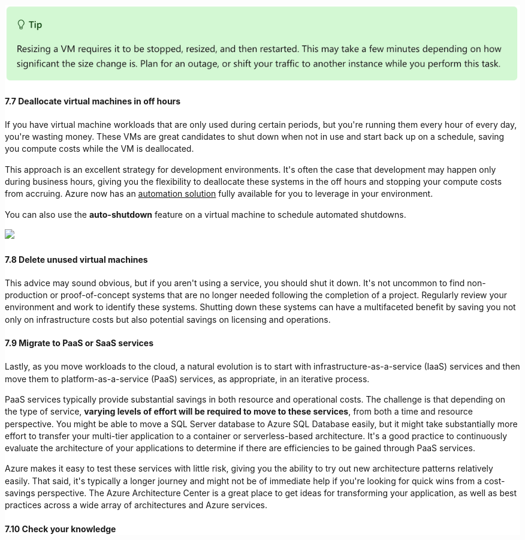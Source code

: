 ![](../image/F12_vm_tip.png)

#### 7.7 Deallocate virtual machines in off hours

If you have virtual machine workloads that are only used during certain periods, but you're running them every hour of every day, you're wasting money. These VMs are great candidates to shut down when not in use and start back up on a schedule, saving you compute costs while the VM is deallocated.

This approach is an excellent strategy for development environments. It's often the case that development may happen only during business hours, giving you the flexibility to deallocate these systems in the off hours and stopping your compute costs from accruing. Azure now has an [automation solution](https://docs.microsoft.com/azure/automation/automation-solution-vm-management) fully available for you to leverage in your environment.

You can also use the **auto-shutdown** feature on a virtual machine to schedule automated shutdowns.

![](https://docs.microsoft.com/en-gb/learn/modules/predict-costs-and-optimize-spending/media/4-vm-auto-shutdown.png)

#### 7.8 Delete unused virtual machines

This advice may sound obvious, but if you aren't using a service, you should shut it down. It's not uncommon to find non-production or proof-of-concept systems that are no longer needed following the completion of a project. Regularly review your environment and work to identify these systems. Shutting down these systems can have a multifaceted benefit by saving you not only on infrastructure costs but also potential savings on licensing and operations.

#### 7.9 Migrate to PaaS or SaaS services

Lastly, as you move workloads to the cloud, a natural evolution is to start with infrastructure-as-a-service (IaaS) services and then move them to platform-as-a-service (PaaS) services, as appropriate, in an iterative process.

PaaS services typically provide substantial savings in both resource and operational costs. The challenge is that depending on the type of service, **varying levels of effort will be required to move to these services**, from both a time and resource perspective. You might be able to move a SQL Server database to Azure SQL Database easily, but it might take substantially more effort to transfer your multi-tier application to a container or serverless-based architecture. It's a good practice to continuously evaluate the architecture of your applications to determine if there are efficiencies to be gained through PaaS services.

Azure makes it easy to test these services with little risk, giving you the ability to try out new architecture patterns relatively easily. That said, it's typically a longer journey and might not be of immediate help if you're looking for quick wins from a cost-savings perspective. The Azure Architecture Center is a great place to get ideas for transforming your application, as well as best practices across a wide array of architectures and Azure services.

#### 7.10 Check your knowledge
